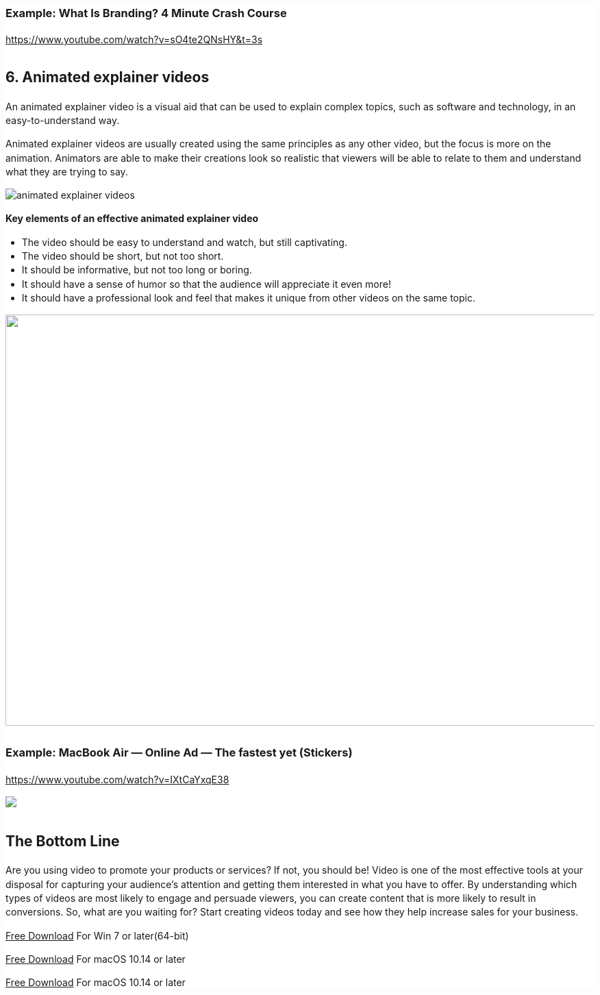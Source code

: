 ### Example: What Is Branding? 4 Minute Crash Course

<https://www.youtube.com/watch?v=sO4te2QNsHY&t=3s>

## 6\. Animated explainer videos

An animated explainer video is a visual aid that can be used to explain complex topics, such as software and technology, in an easy-to-understand way.

Animated explainer videos are usually created using the same principles as any other video, but the focus is more on the animation. Animators are able to make their creations look so realistic that viewers will be able to relate to them and understand what they are trying to say.

![animated explainer videos](https://images.wondershare.com/filmora/article-images/2022/07/animated-explainer-video.jpg)

**Key elements of an effective animated explainer video**

* The video should be easy to understand and watch, but still captivating.
* The video should be short, but not too short.
* It should be informative, but not too long or boring.
* It should have a sense of humor so that the audience will appreciate it even more!
* It should have a professional look and feel that makes it unique from other videos on the same topic.


<a href="https://appsumo.8odi.net/c/5597632/2068407/7443" target="_top" id="2068407"><img src="//a.impactradius-go.com/display-ad/7443-2068407" border="0" alt="" width="1200" height="600"/></a><img height="0" width="0" src="https://appsumo.8odi.net/i/5597632/2068407/7443" style="position:absolute;visibility:hidden;" border="0" />

### Example: MacBook Air — Online Ad — The fastest yet (Stickers)

<https://www.youtube.com/watch?v=IXtCaYxqE38>


<a href="https://store.advancedwebranking.com/order/checkout.php?PRODS=4715051&QTY=1&AFFILIATE=108875&CART=1"><img src="https://secure.avangate.com/images/merchant/14edc6ebfdae2e23bbed83d67f50e983/products/33_awr%20logo.png" border="0"></a>

## The Bottom Line

Are you using video to promote your products or services? If not, you should be! Video is one of the most effective tools at your disposal for capturing your audience’s attention and getting them interested in what you have to offer. By understanding which types of videos are most likely to engage and persuade viewers, you can create content that is more likely to result in conversions. So, what are you waiting for? Start creating videos today and see how they help increase sales for your business.

[Free Download](https://tools.techidaily.com/wondershare/filmora/download/) For Win 7 or later(64-bit)

[Free Download](https://tools.techidaily.com/wondershare/filmora/download/) For macOS 10.14 or later

[Free Download](https://tools.techidaily.com/wondershare/filmora/download/) For macOS 10.14 or later

<ins class="adsbygoogle"
     style="display:block"
     data-ad-format="autorelaxed"
     data-ad-client="ca-pub-7571918770474297"
     data-ad-slot="1223367746"></ins>
